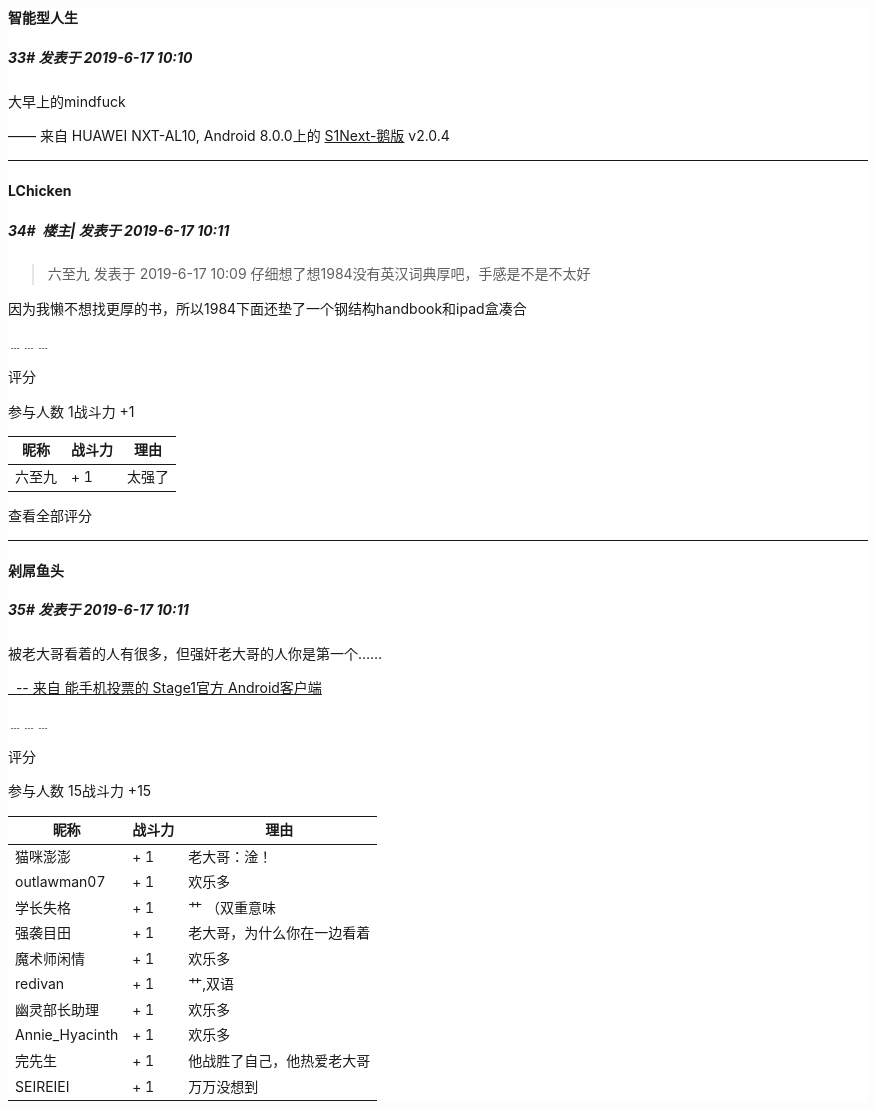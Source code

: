 ####  智能型人生  
##### 33#       发表于 2019-6-17 10:10


大早上的mindfuck

—— 来自 HUAWEI NXT-AL10, Android 8.0.0上的 [S1Next-鹅版](https://github.com/ykrank/S1-Next/releases) v2.0.4


*****

####  LChicken  
##### 34#         楼主| 发表于 2019-6-17 10:11


<blockquote>六至九 发表于 2019-6-17 10:09
仔细想了想1984没有英汉词典厚吧，手感是不是不太好</blockquote>
因为我懒不想找更厚的书，所以1984下面还垫了一个钢结构handbook和ipad盒凑合


﹍﹍﹍

评分


 参与人数 1战斗力 +1

|昵称|战斗力|理由|
|----|---|---|
| 六至九| + 1|太强了|


查看全部评分


*****

####  剁屌鱼头  
##### 35#       发表于 2019-6-17 10:11


被老大哥看着的人有很多，但强奸老大哥的人你是第一个……

[  -- 来自 能手机投票的 Stage1官方 Android客户端](https://www.coolapk.com/apk/140634)


﹍﹍﹍

评分


 参与人数 15战斗力 +15

|昵称|战斗力|理由|
|----|---|---|
| 猫咪澎澎| + 1|老大哥：淦！|
| outlawman07| + 1|欢乐多|
| 学长失格| + 1|艹 （双重意味|
| 强袭目田| + 1|老大哥，为什么你在一边看着|
| 魔术师闲情| + 1|欢乐多|
| redivan| + 1|艹,双语|
| 幽灵部长助理| + 1|欢乐多|
| Annie_Hyacinth| + 1|欢乐多|
| 完先生| + 1|他战胜了自己，他热爱老大哥|
| SEIREIEI| + 1|万万没想到|